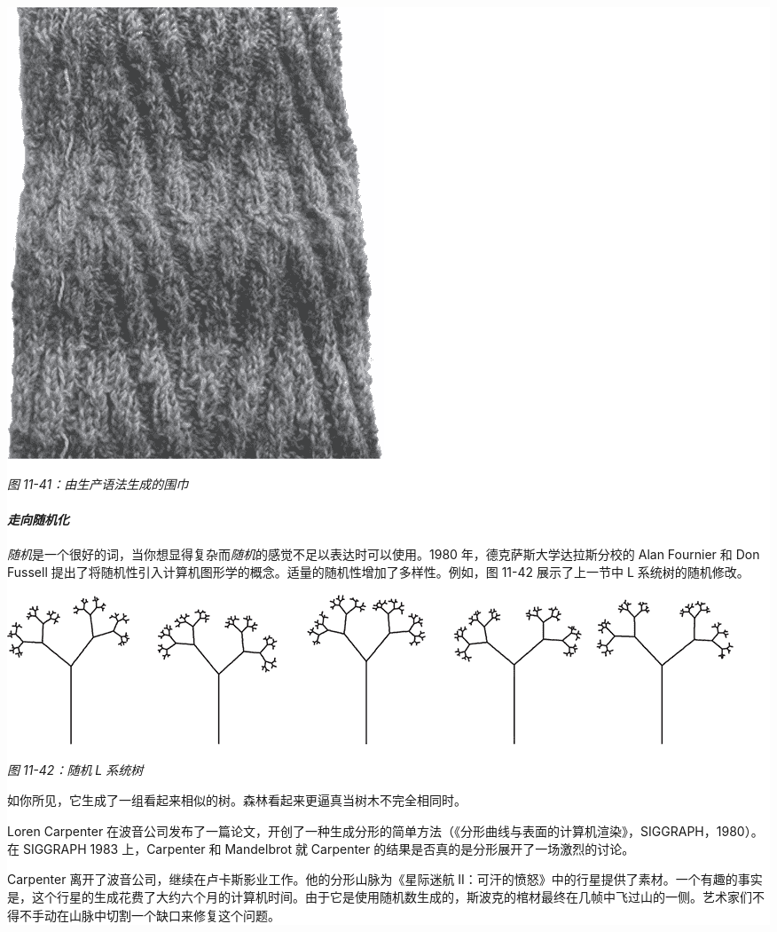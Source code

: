 ![Image](img/11fig41.jpg)

*图 11-41：由生产语法生成的围巾*

#### ***走向随机化***

*随机*是一个很好的词，当你想显得复杂而*随机*的感觉不足以表达时可以使用。1980 年，德克萨斯大学达拉斯分校的 Alan Fournier 和 Don Fussell 提出了将随机性引入计算机图形学的概念。适量的随机性增加了多样性。例如，图 11-42 展示了上一节中 L 系统树的随机修改。

![Image](img/11fig42.jpg)

*图 11-42：随机 L 系统树*

如你所见，它生成了一组看起来相似的树。森林看起来更逼真当树木不完全相同时。

Loren Carpenter 在波音公司发布了一篇论文，开创了一种生成分形的简单方法（《分形曲线与表面的计算机渲染》，SIGGRAPH，1980）。在 SIGGRAPH 1983 上，Carpenter 和 Mandelbrot 就 Carpenter 的结果是否真的是分形展开了一场激烈的讨论。

Carpenter 离开了波音公司，继续在卢卡斯影业工作。他的分形山脉为《星际迷航 II：可汗的愤怒》中的行星提供了素材。一个有趣的事实是，这个行星的生成花费了大约六个月的计算机时间。由于它是使用随机数生成的，斯波克的棺材最终在几帧中飞过山的一侧。艺术家们不得不手动在山脉中切割一个缺口来修复这个问题。
